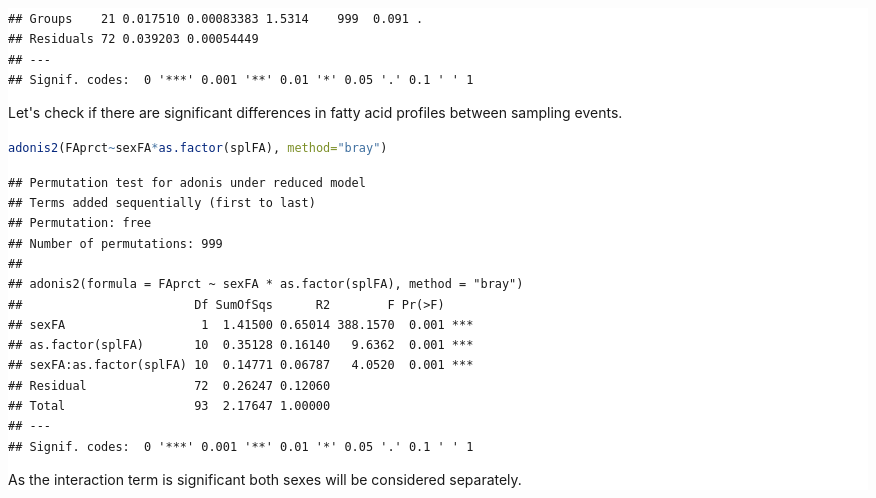     ## Groups    21 0.017510 0.00083383 1.5314    999  0.091 .
    ## Residuals 72 0.039203 0.00054449                       
    ## ---
    ## Signif. codes:  0 '***' 0.001 '**' 0.01 '*' 0.05 '.' 0.1 ' ' 1

Let's check if there are significant differences in fatty acid profiles between sampling events.

``` r
adonis2(FAprct~sexFA*as.factor(splFA), method="bray")
```

    ## Permutation test for adonis under reduced model
    ## Terms added sequentially (first to last)
    ## Permutation: free
    ## Number of permutations: 999
    ## 
    ## adonis2(formula = FAprct ~ sexFA * as.factor(splFA), method = "bray")
    ##                        Df SumOfSqs      R2        F Pr(>F)    
    ## sexFA                   1  1.41500 0.65014 388.1570  0.001 ***
    ## as.factor(splFA)       10  0.35128 0.16140   9.6362  0.001 ***
    ## sexFA:as.factor(splFA) 10  0.14771 0.06787   4.0520  0.001 ***
    ## Residual               72  0.26247 0.12060                    
    ## Total                  93  2.17647 1.00000                    
    ## ---
    ## Signif. codes:  0 '***' 0.001 '**' 0.01 '*' 0.05 '.' 0.1 ' ' 1

As the interaction term is significant both sexes will be considered separately.
